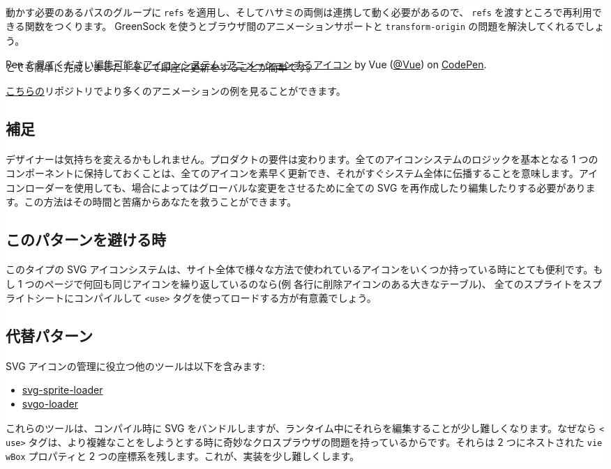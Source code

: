 動かす必要のあるパスのグループに `refs` を適用し、そしてハサミの両側は連携して動く必要があるので、  `refs` を渡すところで再利用できる関数をつくります。 GreenSock を使うとブラウザ間のアニメーションサポートと `transform-origin` の問題を解決してくれるでしょう。

<p data-height="300" data-theme-id="0" data-slug-hash="dJRpgY" data-default-tab="result" data-user="Vue" data-embed-version="2" data-pen-title="Editable SVG Icon System: Animated icon" class="codepen"> Pen を見てください<a href="https://codepen.io/team/Vue/pen/dJRpgY/">編集可能なアイコンシステム: アニメーションするアイコン</a> by Vue (<a href="https://codepen.io/Vue">@Vue</a>) on <a href="https://codepen.io">CodePen</a>.</p><script async src="https://production-assets.codepen.io/assets/embed/ei.js"></script>

<p style="margin-top:-30px">とても簡単に完成しました！そして即座に更新をすることが簡単です。</p>

[こちらの](https://github.com/sdras/vue-sample-svg-icons/)リポジトリでより多くのアニメーションの例を見ることができます。

## 補足

デザイナーは気持ちを変えるかもしれません。プロダクトの要件は変わります。全てのアイコンシステムのロジックを基本となる 1 つのコンポーネントに保持しておくことは、全てのアイコンを素早く更新でき、それがすぐシステム全体に伝播することを意味します。アイコンローダーを使用しても、場合によってはグローバルな変更をさせるために全ての SVG を再作成したり編集したりする必要があります。この方法はその時間と苦痛からあなたを救うことができます。

## このパターンを避ける時

このタイプの SVG アイコンシステムは、サイト全体で様々な方法で使われているアイコンをいくつか持っている時にとても便利です。もし 1 つのページで何回も同じアイコンを繰り返しているのなら(例 各行に削除アイコンのある大きなテーブル)、 全てのスプライトをスプライトシートにコンパイルして `<use>` タグを使ってロードする方が有意義でしょう。

## 代替パターン

SVG アイコンの管理に役立つ他のツールは以下を含みます:

* [svg-sprite-loader](https://github.com/kisenka/svg-sprite-loader)
* [svgo-loader](https://github.com/rpominov/svgo-loader)

これらのツールは、コンパイル時に SVG をバンドルしますが、ランタイム中にそれらを編集することが少し難しくなります。なぜなら `<use>` タグは、より複雑なことをしようとする時に奇妙なクロスプラウザの問題を持っているからです。それらは 2 つにネストされた `viewBox` プロパティと 2 つの座標系を残します。これが、実装を少し難しくします。
